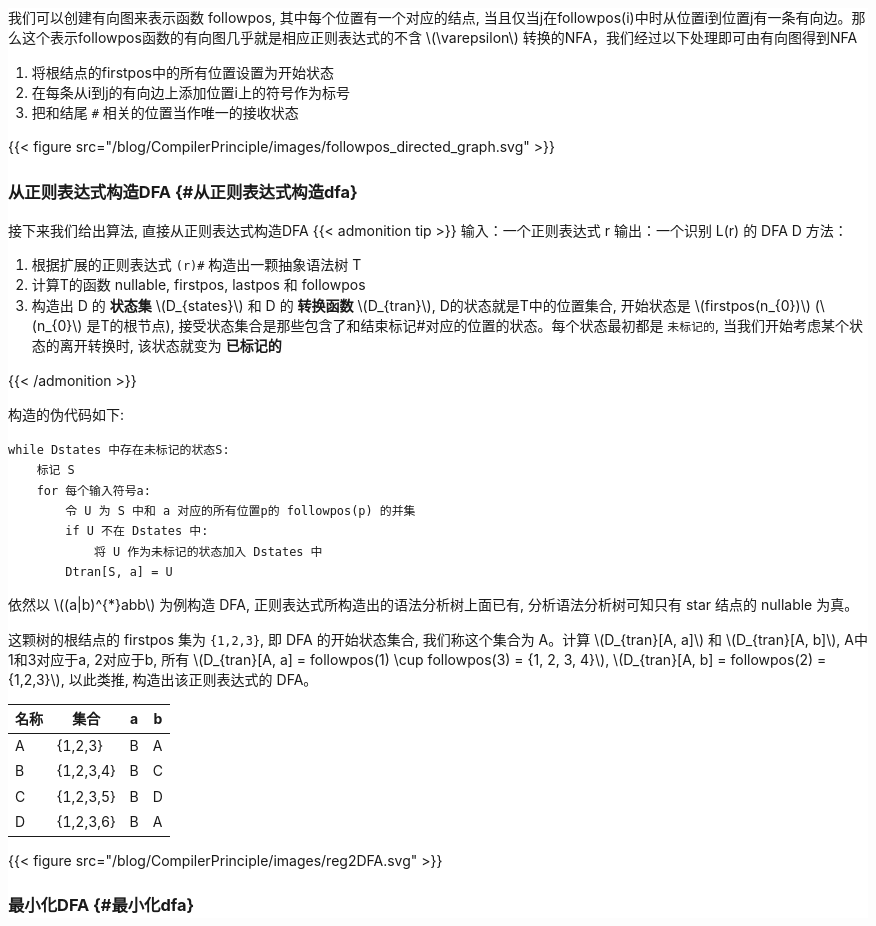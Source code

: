 我们可以创建有向图来表示函数 followpos, 其中每个位置有一个对应的结点, 当且仅当j在followpos(i)中时从位置i到位置j有一条有向边。那么这个表示followpos函数的有向图几乎就是相应正则表达式的不含 \\(\varepsilon\\) 转换的NFA，我们经过以下处理即可由有向图得到NFA

1.  将根结点的firstpos中的所有位置设置为开始状态
2.  在每条从i到j的有向边上添加位置i上的符号作为标号
3.  把和结尾 `#` 相关的位置当作唯一的接收状态

{{< figure src="/blog/CompilerPrinciple/images/followpos_directed_graph.svg" >}}


### 从正则表达式构造DFA {#从正则表达式构造dfa}

接下来我们给出算法, 直接从正则表达式构造DFA
{{< admonition tip >}}
输入：一个正则表达式 r
输出：一个识别 L(r) 的 DFA D
方法：

1.  根据扩展的正则表达式 `(r)#` 构造出一颗抽象语法树 T
2.  计算T的函数 nullable, firstpos, lastpos 和 followpos
3.  构造出 D 的 **状态集** \\(D\_{states}\\) 和 D 的 **转换函数** \\(D\_{tran}\\), D的状态就是T中的位置集合, 开始状态是 \\(firstpos(n\_{0})\\) (\\(n\_{0}\\) 是T的根节点), 接受状态集合是那些包含了和结束标记#对应的位置的状态。每个状态最初都是 `未标记的`, 当我们开始考虑某个状态的离开转换时, 该状态就变为 **已标记的**

{{< /admonition >}}

构造的伪代码如下:

```nil
while Dstates 中存在未标记的状态S:
    标记 S
    for 每个输入符号a:
        令 U 为 S 中和 a 对应的所有位置p的 followpos(p) 的并集
        if U 不在 Dstates 中:
            将 U 作为未标记的状态加入 Dstates 中
        Dtran[S, a] = U
```

依然以 \\((a|b)^{\*}abb\\) 为例构造 DFA, 正则表达式所构造出的语法分析树上面已有, 分析语法分析树可知只有 star 结点的 nullable 为真。

这颗树的根结点的 firstpos 集为 `{1,2,3}`, 即 DFA 的开始状态集合, 我们称这个集合为 A。计算 \\(D\_{tran}[A, a]\\) 和 \\(D\_{tran}[A, b]\\), A中1和3对应于a, 2对应于b, 所有 \\(D\_{tran}[A, a] = followpos(1) \cup followpos(3) = {1, 2, 3, 4}\\), \\(D\_{tran}[A, b] = followpos(2) = {1,2,3}\\), 以此类推, 构造出该正则表达式的 DFA。

| 名称 | 集合      | a | b |
|----|---------|---|---|
| A  | {1,2,3}   | B | A |
| B  | {1,2,3,4} | B | C |
| C  | {1,2,3,5} | B | D |
| D  | {1,2,3,6} | B | A |

{{< figure src="/blog/CompilerPrinciple/images/reg2DFA.svg" >}}


### 最小化DFA {#最小化dfa}
